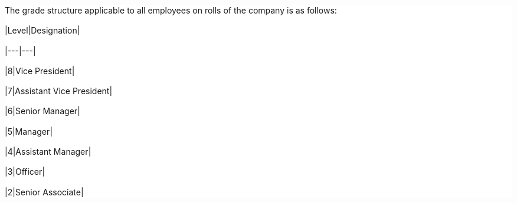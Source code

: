 
The grade structure applicable to all employees on rolls of the company is as follows:













|Level|Designation|






|---|---|






|8|Vice President|






|7|Assistant Vice President|






|6|Senior Manager|






|5|Manager|






|4|Assistant Manager|






|3|Officer|






|2|Senior Associate|



